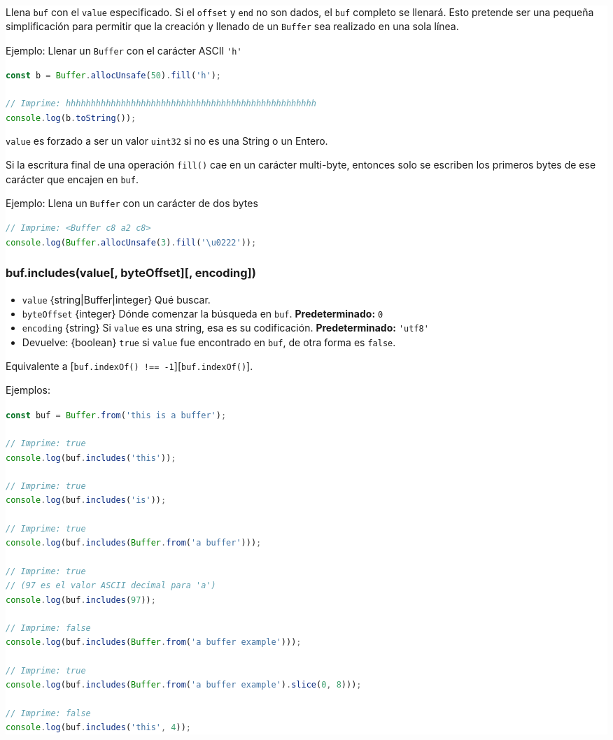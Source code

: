 Llena `buf` con el `value` especificado. Si el `offset` y `end` no son dados, el `buf` completo se llenará. Esto pretende ser una pequeña simplificación para permitir que la creación y llenado de un `Buffer` sea realizado en una sola línea.

Ejemplo: Llenar un `Buffer` con el carácter ASCII `'h'`

```js
const b = Buffer.allocUnsafe(50).fill('h');

// Imprime: hhhhhhhhhhhhhhhhhhhhhhhhhhhhhhhhhhhhhhhhhhhhhhhhhh
console.log(b.toString());
```

`value` es forzado a ser un valor `uint32` si no es una String o un Entero.

Si la escritura final de una operación `fill()` cae en un carácter multi-byte, entonces solo se escriben los primeros bytes de ese carácter que encajen en `buf`.

Ejemplo: Llena un `Buffer` con un carácter de dos bytes

```js
// Imprime: <Buffer c8 a2 c8>
console.log(Buffer.allocUnsafe(3).fill('\u0222'));
```

### buf.includes(value\[, byteOffset\]\[, encoding\])



* `value` {string|Buffer|integer} Qué buscar.
* `byteOffset` {integer} Dónde comenzar la búsqueda en `buf`. **Predeterminado:** `0`
* `encoding` {string} Si `value` es una string, esa es su codificación. **Predeterminado:** `'utf8'`
* Devuelve: {boolean} `true` si `value` fue encontrado en `buf`, de otra forma es `false`.

Equivalente a [`buf.indexOf() !== -1`][`buf.indexOf()`].

Ejemplos:

```js
const buf = Buffer.from('this is a buffer');

// Imprime: true
console.log(buf.includes('this'));

// Imprime: true
console.log(buf.includes('is'));

// Imprime: true
console.log(buf.includes(Buffer.from('a buffer')));

// Imprime: true
// (97 es el valor ASCII decimal para 'a')
console.log(buf.includes(97));

// Imprime: false
console.log(buf.includes(Buffer.from('a buffer example')));

// Imprime: true
console.log(buf.includes(Buffer.from('a buffer example').slice(0, 8)));

// Imprime: false
console.log(buf.includes('this', 4));
```
